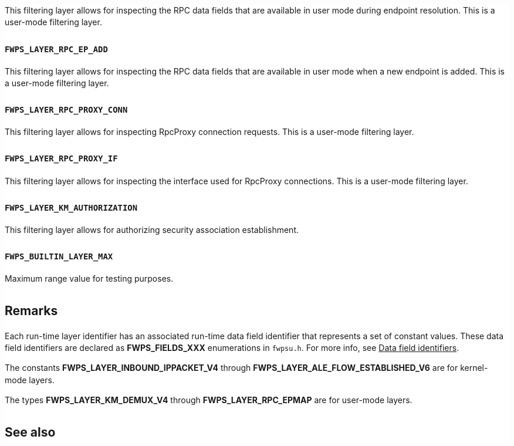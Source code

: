 This filtering layer allows for inspecting the RPC data fields that are available in user mode during endpoint resolution. This is a user-mode filtering layer.

### `FWPS_LAYER_RPC_EP_ADD`

This filtering layer allows for inspecting the RPC data fields that are available in user mode when a new endpoint is added. This is a user-mode filtering layer.

### `FWPS_LAYER_RPC_PROXY_CONN`

This filtering layer allows for inspecting RpcProxy connection requests. This is a user-mode filtering layer.

### `FWPS_LAYER_RPC_PROXY_IF`

This filtering layer allows for inspecting the interface used for RpcProxy connections. This is a user-mode filtering layer.

### `FWPS_LAYER_KM_AUTHORIZATION`

This filtering layer allows for authorizing security association establishment.

### `FWPS_BUILTIN_LAYER_MAX`

Maximum range value for testing purposes.

## Remarks

Each run-time layer identifier has an associated run-time data field identifier that represents a set of constant values. These data field identifiers are declared as **FWPS_FIELDS_XXX** enumerations in `fwpsu.h`. For more info, see [Data field identifiers](https://learn.microsoft.com/windows-hardware/drivers/network/data-field-identifiers).

The constants **FWPS_LAYER_INBOUND_IPPACKET_V4** through **FWPS_LAYER_ALE_FLOW_ESTABLISHED_V6** are for kernel-mode layers.

The types **FWPS_LAYER_KM_DEMUX_V4** through **FWPS_LAYER_RPC_EPMAP** are for user-mode layers.

## See also